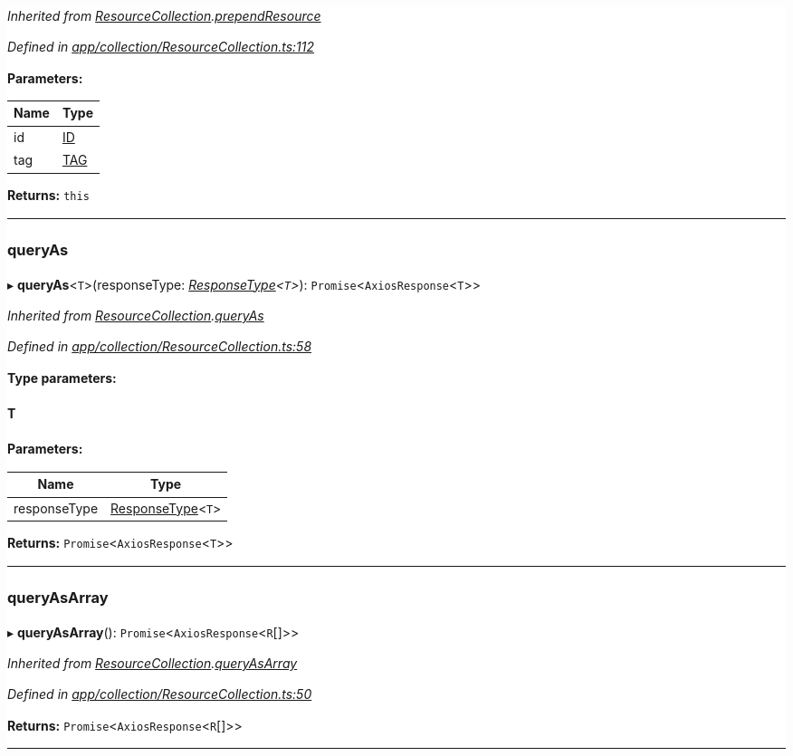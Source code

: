 *Inherited from [ResourceCollection](resourcecollection.md).[prependResource](resourcecollection.md#prependresource)*

*Defined in [app/collection/ResourceCollection.ts:112](https://github.com/simplitech/simpli-web-sdk/blob/2a29ffa/src/app/collection/ResourceCollection.ts#L112)*

**Parameters:**

| Name | Type |
| ------ | ------ |
| id | [ID](../enums/lang.md#id) |
| tag | [TAG](../#tag) |

**Returns:** `this`

___
<a id="queryas"></a>

###  queryAs

▸ **queryAs**<`T`>(responseType: *[ResponseType](../#responsetype)<`T`>*): `Promise`<`AxiosResponse`<`T`>>

*Inherited from [ResourceCollection](resourcecollection.md).[queryAs](resourcecollection.md#queryas)*

*Defined in [app/collection/ResourceCollection.ts:58](https://github.com/simplitech/simpli-web-sdk/blob/2a29ffa/src/app/collection/ResourceCollection.ts#L58)*

**Type parameters:**

#### T 
**Parameters:**

| Name | Type |
| ------ | ------ |
| responseType | [ResponseType](../#responsetype)<`T`> |

**Returns:** `Promise`<`AxiosResponse`<`T`>>

___
<a id="queryasarray"></a>

###  queryAsArray

▸ **queryAsArray**(): `Promise`<`AxiosResponse`<`R`[]>>

*Inherited from [ResourceCollection](resourcecollection.md).[queryAsArray](resourcecollection.md#queryasarray)*

*Defined in [app/collection/ResourceCollection.ts:50](https://github.com/simplitech/simpli-web-sdk/blob/2a29ffa/src/app/collection/ResourceCollection.ts#L50)*

**Returns:** `Promise`<`AxiosResponse`<`R`[]>>

___
<a id="queryaspage"></a>
